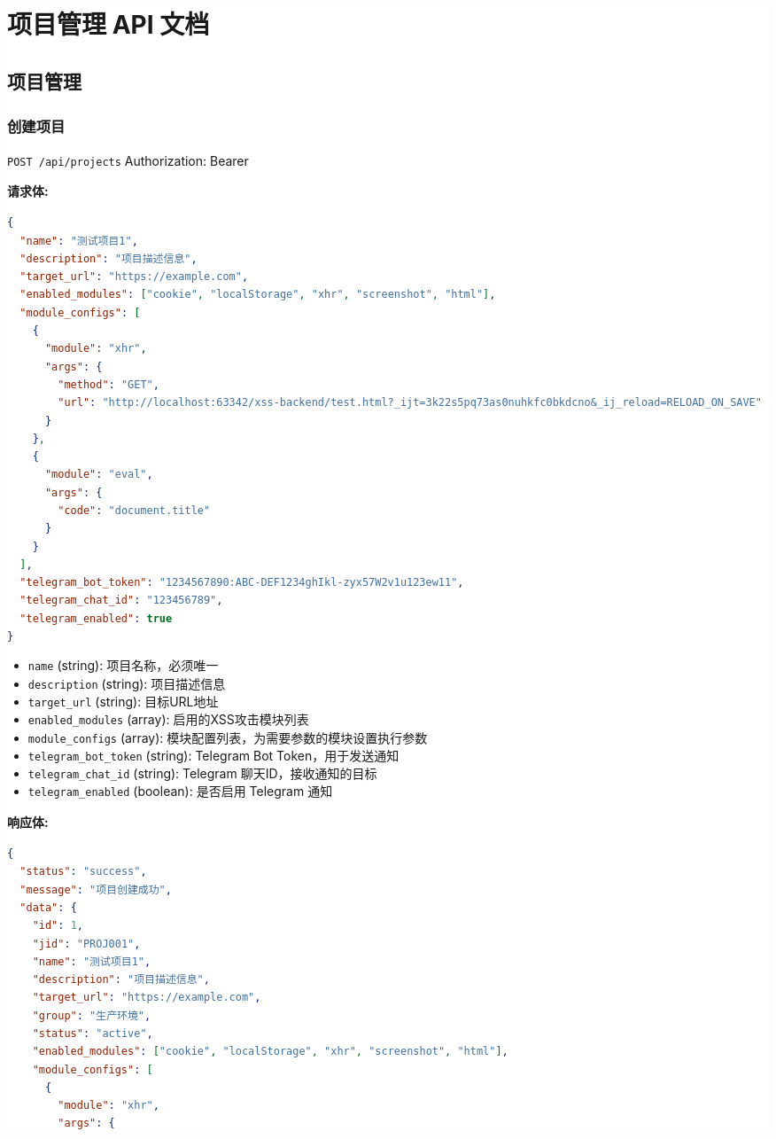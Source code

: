 # 项目管理 API 文档

## 项目管理

### 创建项目
`POST /api/projects`
Authorization: Bearer <token>

**请求体:**
```json
{
  "name": "测试项目1",
  "description": "项目描述信息",
  "target_url": "https://example.com",
  "enabled_modules": ["cookie", "localStorage", "xhr", "screenshot", "html"],
  "module_configs": [
    {
      "module": "xhr",
      "args": {
        "method": "GET",
        "url": "http://localhost:63342/xss-backend/test.html?_ijt=3k22s5pq73as0nuhkfc0bkdcno&_ij_reload=RELOAD_ON_SAVE"
      }
    },
    {
      "module": "eval",
      "args": {
        "code": "document.title"
      }
    }
  ],
  "telegram_bot_token": "1234567890:ABC-DEF1234ghIkl-zyx57W2v1u123ew11",
  "telegram_chat_id": "123456789",
  "telegram_enabled": true
}
```
- `name` (string): 项目名称，必须唯一
- `description` (string): 项目描述信息
- `target_url` (string): 目标URL地址
- `enabled_modules` (array): 启用的XSS攻击模块列表
- `module_configs` (array): 模块配置列表，为需要参数的模块设置执行参数
- `telegram_bot_token` (string): Telegram Bot Token，用于发送通知
- `telegram_chat_id` (string): Telegram 聊天ID，接收通知的目标
- `telegram_enabled` (boolean): 是否启用 Telegram 通知

**响应体:**
```json
{
  "status": "success",
  "message": "项目创建成功",
  "data": {
    "id": 1,
    "jid": "PROJ001",
    "name": "测试项目1",
    "description": "项目描述信息",
    "target_url": "https://example.com",
    "group": "生产环境",
    "status": "active",
    "enabled_modules": ["cookie", "localStorage", "xhr", "screenshot", "html"],
    "module_configs": [
      {
        "module": "xhr",
        "args": {
```